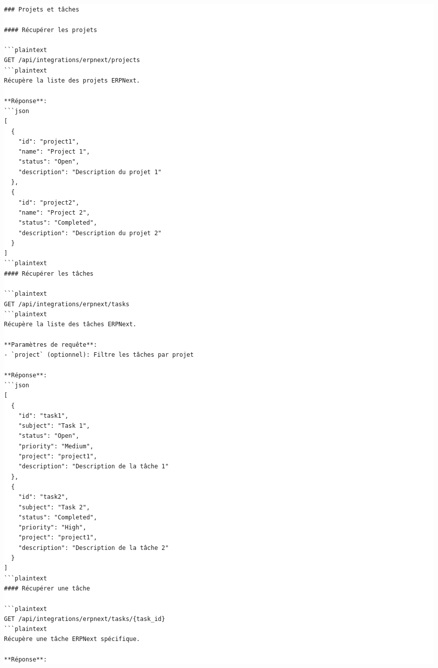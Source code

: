 ```plaintext
### Projets et tâches

#### Récupérer les projets

```plaintext
GET /api/integrations/erpnext/projects
```plaintext
Récupère la liste des projets ERPNext.

**Réponse**:
```json
[
  {
    "id": "project1",
    "name": "Project 1",
    "status": "Open",
    "description": "Description du projet 1"
  },
  {
    "id": "project2",
    "name": "Project 2",
    "status": "Completed",
    "description": "Description du projet 2"
  }
]
```plaintext
#### Récupérer les tâches

```plaintext
GET /api/integrations/erpnext/tasks
```plaintext
Récupère la liste des tâches ERPNext.

**Paramètres de requête**:
- `project` (optionnel): Filtre les tâches par projet

**Réponse**:
```json
[
  {
    "id": "task1",
    "subject": "Task 1",
    "status": "Open",
    "priority": "Medium",
    "project": "project1",
    "description": "Description de la tâche 1"
  },
  {
    "id": "task2",
    "subject": "Task 2",
    "status": "Completed",
    "priority": "High",
    "project": "project1",
    "description": "Description de la tâche 2"
  }
]
```plaintext
#### Récupérer une tâche

```plaintext
GET /api/integrations/erpnext/tasks/{task_id}
```plaintext
Récupère une tâche ERPNext spécifique.

**Réponse**:
```